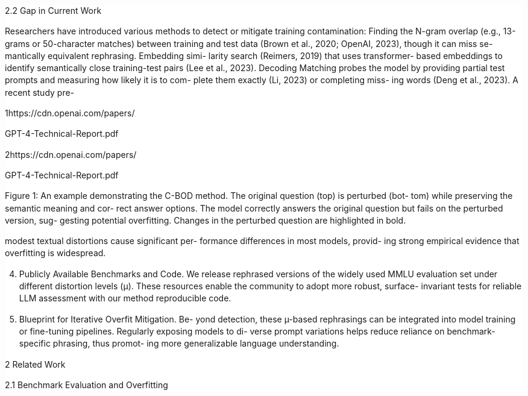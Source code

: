 2.2 Gap in Current Work

Researchers have introduced various methods to
detect or mitigate training contamination: Finding
the N-gram overlap (e.g., 13-grams or 50-character
matches) between training and test data (Brown
et al., 2020; OpenAI, 2023), though it can miss se-
mantically equivalent rephrasing. Embedding simi-
larity search (Reimers, 2019) that uses transformer-
based embeddings to identify semantically close
training-test pairs (Lee et al., 2023). Decoding
Matching probes the model by providing partial
test prompts and measuring how likely it is to com-
plete them exactly (Li, 2023) or completing miss-
ing words (Deng et al., 2023). A recent study pre-

1https://cdn.openai.com/papers/

GPT-4-Technical-Report.pdf

2https://cdn.openai.com/papers/

GPT-4-Technical-Report.pdf

Figure 1: An example demonstrating the C-BOD
method. The original question (top) is perturbed (bot-
tom) while preserving the semantic meaning and cor-
rect answer options. The model correctly answers the
original question but fails on the perturbed version, sug-
gesting potential overfitting. Changes in the perturbed
question are highlighted in bold.

modest textual distortions cause significant per-
formance differences in most models, provid-
ing strong empirical evidence that overfitting is
widespread.

4. Publicly Available Benchmarks and Code.
We release rephrased versions of the widely
used MMLU evaluation set under different
distortion levels (µ). These resources enable
the community to adopt more robust, surface-
invariant tests for reliable LLM assessment with
our method reproducible code.

5. Blueprint for Iterative Overfit Mitigation. Be-
yond detection, these µ-based rephrasings can
be integrated into model training or fine-tuning
pipelines. Regularly exposing models to di-
verse prompt variations helps reduce reliance
on benchmark-specific phrasing, thus promot-
ing more generalizable language understanding.

2 Related Work

2.1 Benchmark Evaluation and Overfitting
